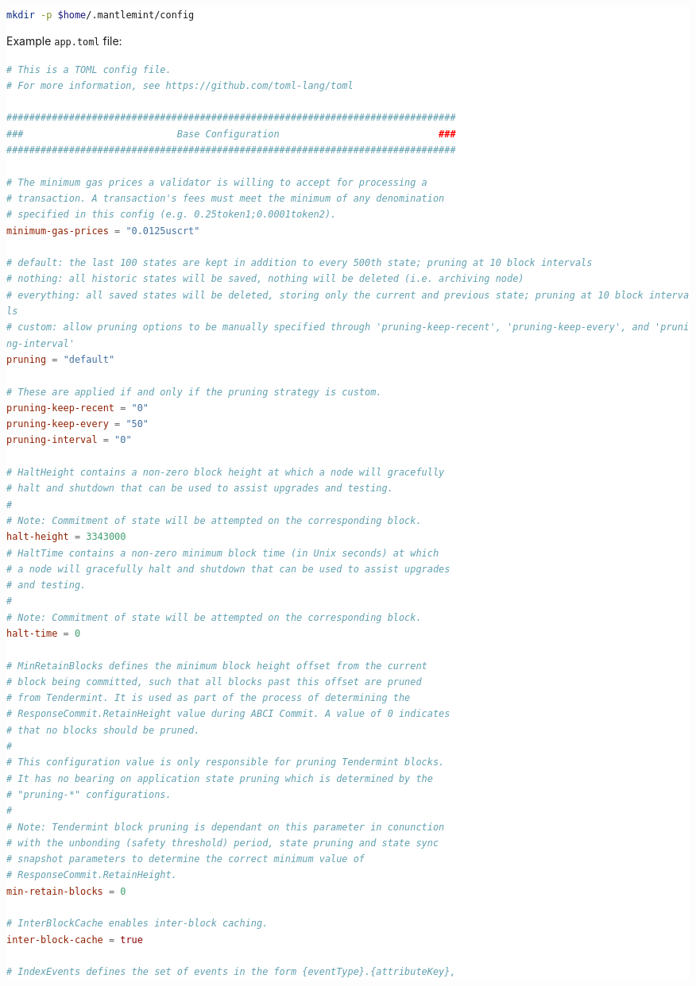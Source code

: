 ```bash
mkdir -p $home/.mantlemint/config
```

Example `app.toml` file:

```toml
# This is a TOML config file.
# For more information, see https://github.com/toml-lang/toml

###############################################################################
###                           Base Configuration                            ###
###############################################################################

# The minimum gas prices a validator is willing to accept for processing a
# transaction. A transaction's fees must meet the minimum of any denomination
# specified in this config (e.g. 0.25token1;0.0001token2).
minimum-gas-prices = "0.0125uscrt"

# default: the last 100 states are kept in addition to every 500th state; pruning at 10 block intervals
# nothing: all historic states will be saved, nothing will be deleted (i.e. archiving node)
# everything: all saved states will be deleted, storing only the current and previous state; pruning at 10 block intervals
# custom: allow pruning options to be manually specified through 'pruning-keep-recent', 'pruning-keep-every', and 'pruning-interval'
pruning = "default"

# These are applied if and only if the pruning strategy is custom.
pruning-keep-recent = "0"
pruning-keep-every = "50"
pruning-interval = "0"

# HaltHeight contains a non-zero block height at which a node will gracefully
# halt and shutdown that can be used to assist upgrades and testing.
#
# Note: Commitment of state will be attempted on the corresponding block.
halt-height = 3343000
# HaltTime contains a non-zero minimum block time (in Unix seconds) at which
# a node will gracefully halt and shutdown that can be used to assist upgrades
# and testing.
#
# Note: Commitment of state will be attempted on the corresponding block.
halt-time = 0

# MinRetainBlocks defines the minimum block height offset from the current
# block being committed, such that all blocks past this offset are pruned
# from Tendermint. It is used as part of the process of determining the
# ResponseCommit.RetainHeight value during ABCI Commit. A value of 0 indicates
# that no blocks should be pruned.
#
# This configuration value is only responsible for pruning Tendermint blocks.
# It has no bearing on application state pruning which is determined by the
# "pruning-*" configurations.
#
# Note: Tendermint block pruning is dependant on this parameter in conunction
# with the unbonding (safety threshold) period, state pruning and state sync
# snapshot parameters to determine the correct minimum value of
# ResponseCommit.RetainHeight.
min-retain-blocks = 0

# InterBlockCache enables inter-block caching.
inter-block-cache = true

# IndexEvents defines the set of events in the form {eventType}.{attributeKey},
```